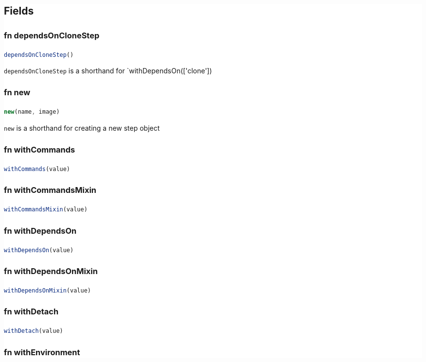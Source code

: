 ## Fields

### fn dependsOnCloneStep

```ts
dependsOnCloneStep()
```

`dependsOnCloneStep` is a shorthand for `withDependsOn(['clone'])


### fn new

```ts
new(name, image)
```

`new` is a shorthand for creating a new step object

### fn withCommands

```ts
withCommands(value)
```



### fn withCommandsMixin

```ts
withCommandsMixin(value)
```



### fn withDependsOn

```ts
withDependsOn(value)
```



### fn withDependsOnMixin

```ts
withDependsOnMixin(value)
```



### fn withDetach

```ts
withDetach(value)
```



### fn withEnvironment
